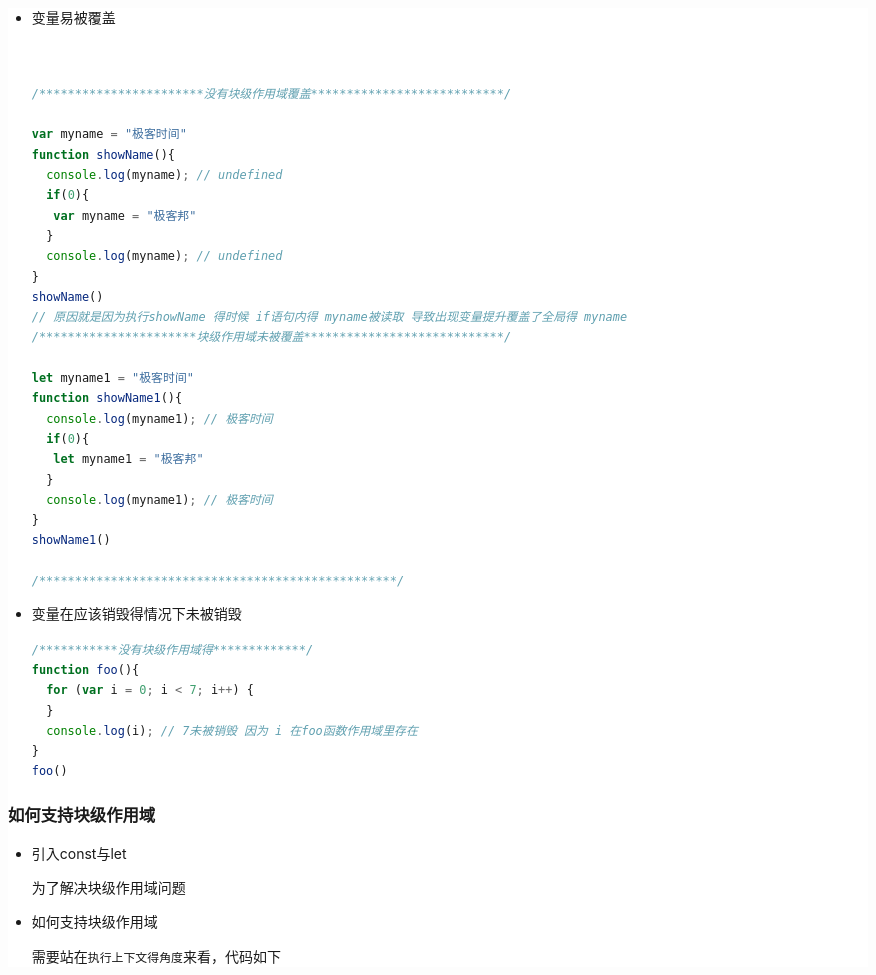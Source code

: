- 变量易被覆盖

  ```js
  
  
  /***********************没有块级作用域覆盖***************************/
  
  var myname = "极客时间"
  function showName(){
    console.log(myname); // undefined
    if(0){
     var myname = "极客邦"
    }
    console.log(myname); // undefined
  }
  showName()
  // 原因就是因为执行showName 得时候 if语句内得 myname被读取 导致出现变量提升覆盖了全局得 myname
  /**********************块级作用域未被覆盖****************************/
  
  let myname1 = "极客时间"
  function showName1(){
    console.log(myname1); // 极客时间
    if(0){
     let myname1 = "极客邦"
    }
    console.log(myname1); // 极客时间
  }
  showName1()
  
  /**************************************************/
  ```

  

- 变量在应该销毁得情况下未被销毁

  ```js
  /***********没有块级作用域得*************/
  function foo(){
    for (var i = 0; i < 7; i++) {
    }
    console.log(i); // 7未被销毁 因为 i 在foo函数作用域里存在
  }
  foo()
  
  ```

### 如何支持块级作用域

- 引入const与let

  为了解决块级作用域问题

- 如何支持块级作用域

  需要站在`执行上下文得角度`来看，代码如下
